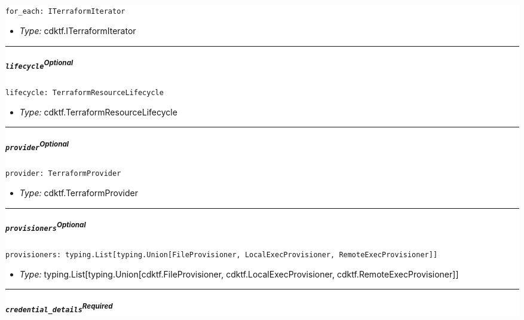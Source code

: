 ```python
for_each: ITerraformIterator
```

- *Type:* cdktf.ITerraformIterator

---

##### `lifecycle`<sup>Optional</sup> <a name="lifecycle" id="rhizo-co-terraform-provider-oci.databasePluggableDatabasePluggabledatabasemanagementsManagement.DatabasePluggableDatabasePluggabledatabasemanagementsManagementConfig.property.lifecycle"></a>

```python
lifecycle: TerraformResourceLifecycle
```

- *Type:* cdktf.TerraformResourceLifecycle

---

##### `provider`<sup>Optional</sup> <a name="provider" id="rhizo-co-terraform-provider-oci.databasePluggableDatabasePluggabledatabasemanagementsManagement.DatabasePluggableDatabasePluggabledatabasemanagementsManagementConfig.property.provider"></a>

```python
provider: TerraformProvider
```

- *Type:* cdktf.TerraformProvider

---

##### `provisioners`<sup>Optional</sup> <a name="provisioners" id="rhizo-co-terraform-provider-oci.databasePluggableDatabasePluggabledatabasemanagementsManagement.DatabasePluggableDatabasePluggabledatabasemanagementsManagementConfig.property.provisioners"></a>

```python
provisioners: typing.List[typing.Union[FileProvisioner, LocalExecProvisioner, RemoteExecProvisioner]]
```

- *Type:* typing.List[typing.Union[cdktf.FileProvisioner, cdktf.LocalExecProvisioner, cdktf.RemoteExecProvisioner]]

---

##### `credential_details`<sup>Required</sup> <a name="credential_details" id="rhizo-co-terraform-provider-oci.databasePluggableDatabasePluggabledatabasemanagementsManagement.DatabasePluggableDatabasePluggabledatabasemanagementsManagementConfig.property.credentialDetails"></a>
